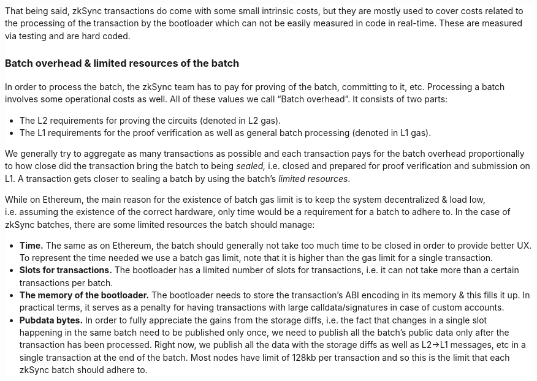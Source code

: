 That being said, zkSync transactions do come with some small intrinsic costs, but they are mostly used to cover costs
related to the processing of the transaction by the bootloader which can not be easily measured in code in real-time.
These are measured via testing and are hard coded.

### Batch overhead & limited resources of the batch

In order to process the batch, the zkSync team has to pay for proving of the batch, committing to it, etc. Processing a
batch involves some operational costs as well. All of these values we call “Batch overhead”. It consists of two parts:

- The L2 requirements for proving the circuits (denoted in L2 gas).
- The L1 requirements for the proof verification as well as general batch processing (denoted in L1 gas).

We generally try to aggregate as many transactions as possible and each transaction pays for the batch overhead
proportionally to how close did the transaction bring the batch to being _sealed,_ i.e. closed and prepared for proof
verification and submission on L1. A transaction gets closer to sealing a batch by using the batch’s _limited
resources_.

While on Ethereum, the main reason for the existence of batch gas limit is to keep the system decentralized & load low,
i.e. assuming the existence of the correct hardware, only time would be a requirement for a batch to adhere to. In the
case of zkSync batches, there are some limited resources the batch should manage:

- **Time.** The same as on Ethereum, the batch should generally not take too much time to be closed in order to provide
  better UX. To represent the time needed we use a batch gas limit, note that it is higher than the gas limit for a
  single transaction.
- **Slots for transactions.** The bootloader has a limited number of slots for transactions, i.e. it can not take more
  than a certain transactions per batch.
- **The memory of the bootloader.** The bootloader needs to store the transaction’s ABI encoding in its memory & this
  fills it up. In practical terms, it serves as a penalty for having transactions with large calldata/signatures in case
  of custom accounts.
- **Pubdata bytes.** In order to fully appreciate the gains from the storage diffs, i.e. the fact that changes in a
  single slot happening in the same batch need to be published only once, we need to publish all the batch’s public data
  only after the transaction has been processed. Right now, we publish all the data with the storage diffs as well as
  L2→L1 messages, etc in a single transaction at the end of the batch. Most nodes have limit of 128kb per transaction
  and so this is the limit that each zkSync batch should adhere to.

